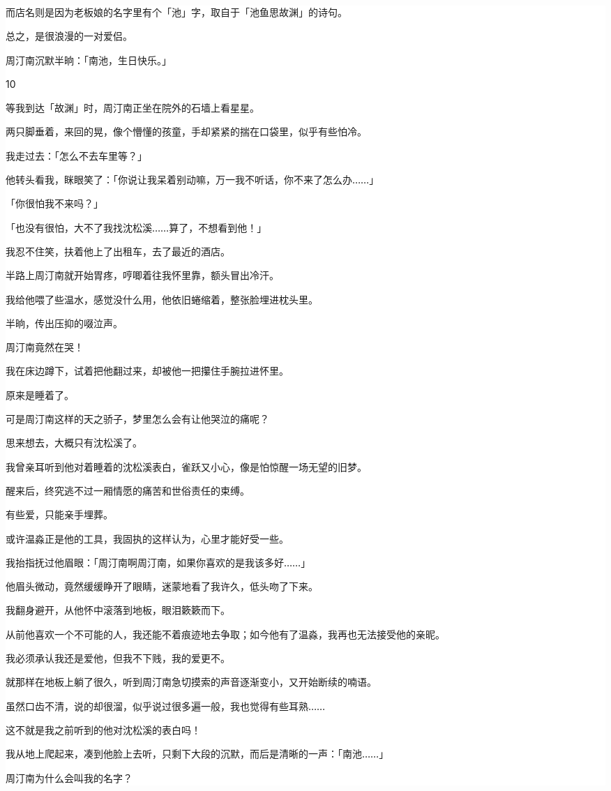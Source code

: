 而店名则是因为老板娘的名字里有个「池」字，取自于「池鱼思故渊」的诗句。

总之，是很浪漫的一对爱侣。

周汀南沉默半晌：「南池，生日快乐。」

10

等我到达「故渊」时，周汀南正坐在院外的石墙上看星星。

两只脚垂着，来回的晃，像个懵懂的孩童，手却紧紧的揣在口袋里，似乎有些怕冷。

我走过去：「怎么不去车里等？」

他转头看我，眯眼笑了：「你说让我呆着别动嘛，万一我不听话，你不来了怎么办……」

「你很怕我不来吗？」

「也没有很怕，大不了我找沈松溪……算了，不想看到他！」

我忍不住笑，扶着他上了出租车，去了最近的酒店。

半路上周汀南就开始胃疼，哼唧着往我怀里靠，额头冒出冷汗。

我给他喂了些温水，感觉没什么用，他依旧蜷缩着，整张脸埋进枕头里。

半晌，传出压抑的啜泣声。

周汀南竟然在哭！

我在床边蹲下，试着把他翻过来，却被他一把攥住手腕拉进怀里。

原来是睡着了。

可是周汀南这样的天之骄子，梦里怎么会有让他哭泣的痛呢？

思来想去，大概只有沈松溪了。

我曾亲耳听到他对着睡着的沈松溪表白，雀跃又小心，像是怕惊醒一场无望的旧梦。

醒来后，终究逃不过一厢情愿的痛苦和世俗责任的束缚。

有些爱，只能亲手埋葬。

或许温淼正是他的工具，我固执的这样认为，心里才能好受一些。

我抬指抚过他眉眼：「周汀南啊周汀南，如果你喜欢的是我该多好……」

他眉头微动，竟然缓缓睁开了眼睛，迷蒙地看了我许久，低头吻了下来。

我翻身避开，从他怀中滚落到地板，眼泪簌簌而下。

从前他喜欢一个不可能的人，我还能不着痕迹地去争取；如今他有了温淼，我再也无法接受他的亲昵。

我必须承认我还是爱他，但我不下贱，我的爱更不。

就那样在地板上躺了很久，听到周汀南急切摸索的声音逐渐变小，又开始断续的喃语。

虽然口齿不清，说的却很溜，似乎说过很多遍一般，我也觉得有些耳熟……

这不就是我之前听到的他对沈松溪的表白吗！

我从地上爬起来，凑到他脸上去听，只剩下大段的沉默，而后是清晰的一声：「南池……」

周汀南为什么会叫我的名字？
